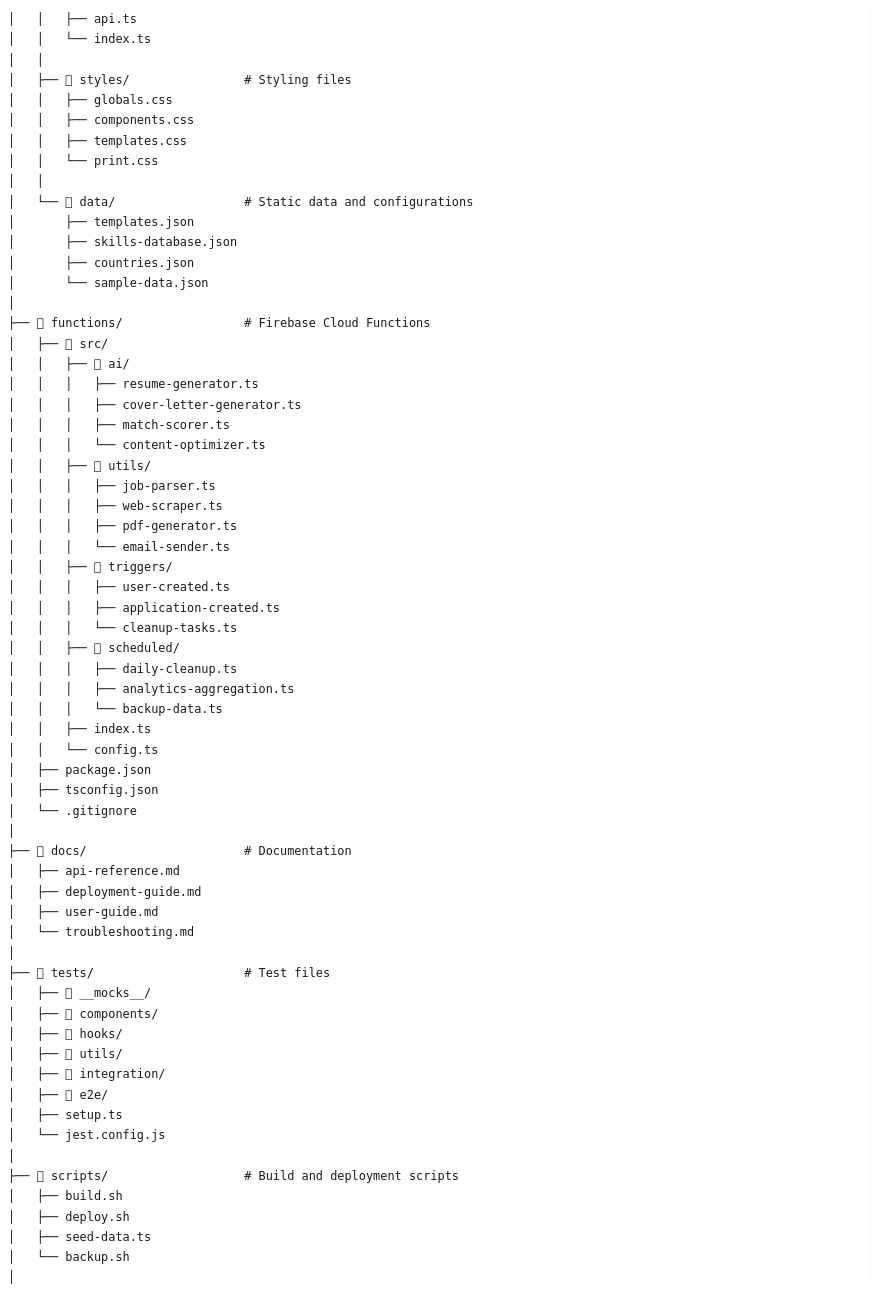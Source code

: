 ```
│   │   ├── api.ts
│   │   └── index.ts
│   │
│   ├── 📁 styles/                # Styling files
│   │   ├── globals.css
│   │   ├── components.css
│   │   ├── templates.css
│   │   └── print.css
│   │
│   └── 📁 data/                  # Static data and configurations
│       ├── templates.json
│       ├── skills-database.json
│       ├── countries.json
│       └── sample-data.json
│
├── 📁 functions/                 # Firebase Cloud Functions
│   ├── 📁 src/
│   │   ├── 📁 ai/
│   │   │   ├── resume-generator.ts
│   │   │   ├── cover-letter-generator.ts
│   │   │   ├── match-scorer.ts
│   │   │   └── content-optimizer.ts
│   │   ├── 📁 utils/
│   │   │   ├── job-parser.ts
│   │   │   ├── web-scraper.ts
│   │   │   ├── pdf-generator.ts
│   │   │   └── email-sender.ts
│   │   ├── 📁 triggers/
│   │   │   ├── user-created.ts
│   │   │   ├── application-created.ts
│   │   │   └── cleanup-tasks.ts
│   │   ├── 📁 scheduled/
│   │   │   ├── daily-cleanup.ts
│   │   │   ├── analytics-aggregation.ts
│   │   │   └── backup-data.ts
│   │   ├── index.ts
│   │   └── config.ts
│   ├── package.json
│   ├── tsconfig.json
│   └── .gitignore
│
├── 📁 docs/                      # Documentation
│   ├── api-reference.md
│   ├── deployment-guide.md
│   ├── user-guide.md
│   └── troubleshooting.md
│
├── 📁 tests/                     # Test files
│   ├── 📁 __mocks__/
│   ├── 📁 components/
│   ├── 📁 hooks/
│   ├── 📁 utils/
│   ├── 📁 integration/
│   ├── 📁 e2e/
│   ├── setup.ts
│   └── jest.config.js
│
├── 📁 scripts/                   # Build and deployment scripts
│   ├── build.sh
│   ├── deploy.sh
│   ├── seed-data.ts
│   └── backup.sh
│
```